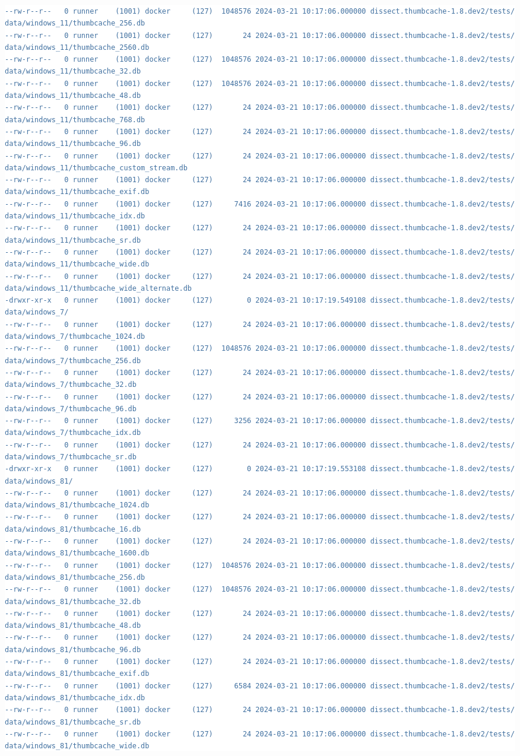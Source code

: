 ```diff
--rw-r--r--   0 runner    (1001) docker     (127)  1048576 2024-03-21 10:17:06.000000 dissect.thumbcache-1.8.dev2/tests/data/windows_11/thumbcache_256.db
--rw-r--r--   0 runner    (1001) docker     (127)       24 2024-03-21 10:17:06.000000 dissect.thumbcache-1.8.dev2/tests/data/windows_11/thumbcache_2560.db
--rw-r--r--   0 runner    (1001) docker     (127)  1048576 2024-03-21 10:17:06.000000 dissect.thumbcache-1.8.dev2/tests/data/windows_11/thumbcache_32.db
--rw-r--r--   0 runner    (1001) docker     (127)  1048576 2024-03-21 10:17:06.000000 dissect.thumbcache-1.8.dev2/tests/data/windows_11/thumbcache_48.db
--rw-r--r--   0 runner    (1001) docker     (127)       24 2024-03-21 10:17:06.000000 dissect.thumbcache-1.8.dev2/tests/data/windows_11/thumbcache_768.db
--rw-r--r--   0 runner    (1001) docker     (127)       24 2024-03-21 10:17:06.000000 dissect.thumbcache-1.8.dev2/tests/data/windows_11/thumbcache_96.db
--rw-r--r--   0 runner    (1001) docker     (127)       24 2024-03-21 10:17:06.000000 dissect.thumbcache-1.8.dev2/tests/data/windows_11/thumbcache_custom_stream.db
--rw-r--r--   0 runner    (1001) docker     (127)       24 2024-03-21 10:17:06.000000 dissect.thumbcache-1.8.dev2/tests/data/windows_11/thumbcache_exif.db
--rw-r--r--   0 runner    (1001) docker     (127)     7416 2024-03-21 10:17:06.000000 dissect.thumbcache-1.8.dev2/tests/data/windows_11/thumbcache_idx.db
--rw-r--r--   0 runner    (1001) docker     (127)       24 2024-03-21 10:17:06.000000 dissect.thumbcache-1.8.dev2/tests/data/windows_11/thumbcache_sr.db
--rw-r--r--   0 runner    (1001) docker     (127)       24 2024-03-21 10:17:06.000000 dissect.thumbcache-1.8.dev2/tests/data/windows_11/thumbcache_wide.db
--rw-r--r--   0 runner    (1001) docker     (127)       24 2024-03-21 10:17:06.000000 dissect.thumbcache-1.8.dev2/tests/data/windows_11/thumbcache_wide_alternate.db
-drwxr-xr-x   0 runner    (1001) docker     (127)        0 2024-03-21 10:17:19.549108 dissect.thumbcache-1.8.dev2/tests/data/windows_7/
--rw-r--r--   0 runner    (1001) docker     (127)       24 2024-03-21 10:17:06.000000 dissect.thumbcache-1.8.dev2/tests/data/windows_7/thumbcache_1024.db
--rw-r--r--   0 runner    (1001) docker     (127)  1048576 2024-03-21 10:17:06.000000 dissect.thumbcache-1.8.dev2/tests/data/windows_7/thumbcache_256.db
--rw-r--r--   0 runner    (1001) docker     (127)       24 2024-03-21 10:17:06.000000 dissect.thumbcache-1.8.dev2/tests/data/windows_7/thumbcache_32.db
--rw-r--r--   0 runner    (1001) docker     (127)       24 2024-03-21 10:17:06.000000 dissect.thumbcache-1.8.dev2/tests/data/windows_7/thumbcache_96.db
--rw-r--r--   0 runner    (1001) docker     (127)     3256 2024-03-21 10:17:06.000000 dissect.thumbcache-1.8.dev2/tests/data/windows_7/thumbcache_idx.db
--rw-r--r--   0 runner    (1001) docker     (127)       24 2024-03-21 10:17:06.000000 dissect.thumbcache-1.8.dev2/tests/data/windows_7/thumbcache_sr.db
-drwxr-xr-x   0 runner    (1001) docker     (127)        0 2024-03-21 10:17:19.553108 dissect.thumbcache-1.8.dev2/tests/data/windows_81/
--rw-r--r--   0 runner    (1001) docker     (127)       24 2024-03-21 10:17:06.000000 dissect.thumbcache-1.8.dev2/tests/data/windows_81/thumbcache_1024.db
--rw-r--r--   0 runner    (1001) docker     (127)       24 2024-03-21 10:17:06.000000 dissect.thumbcache-1.8.dev2/tests/data/windows_81/thumbcache_16.db
--rw-r--r--   0 runner    (1001) docker     (127)       24 2024-03-21 10:17:06.000000 dissect.thumbcache-1.8.dev2/tests/data/windows_81/thumbcache_1600.db
--rw-r--r--   0 runner    (1001) docker     (127)  1048576 2024-03-21 10:17:06.000000 dissect.thumbcache-1.8.dev2/tests/data/windows_81/thumbcache_256.db
--rw-r--r--   0 runner    (1001) docker     (127)  1048576 2024-03-21 10:17:06.000000 dissect.thumbcache-1.8.dev2/tests/data/windows_81/thumbcache_32.db
--rw-r--r--   0 runner    (1001) docker     (127)       24 2024-03-21 10:17:06.000000 dissect.thumbcache-1.8.dev2/tests/data/windows_81/thumbcache_48.db
--rw-r--r--   0 runner    (1001) docker     (127)       24 2024-03-21 10:17:06.000000 dissect.thumbcache-1.8.dev2/tests/data/windows_81/thumbcache_96.db
--rw-r--r--   0 runner    (1001) docker     (127)       24 2024-03-21 10:17:06.000000 dissect.thumbcache-1.8.dev2/tests/data/windows_81/thumbcache_exif.db
--rw-r--r--   0 runner    (1001) docker     (127)     6584 2024-03-21 10:17:06.000000 dissect.thumbcache-1.8.dev2/tests/data/windows_81/thumbcache_idx.db
--rw-r--r--   0 runner    (1001) docker     (127)       24 2024-03-21 10:17:06.000000 dissect.thumbcache-1.8.dev2/tests/data/windows_81/thumbcache_sr.db
--rw-r--r--   0 runner    (1001) docker     (127)       24 2024-03-21 10:17:06.000000 dissect.thumbcache-1.8.dev2/tests/data/windows_81/thumbcache_wide.db
```